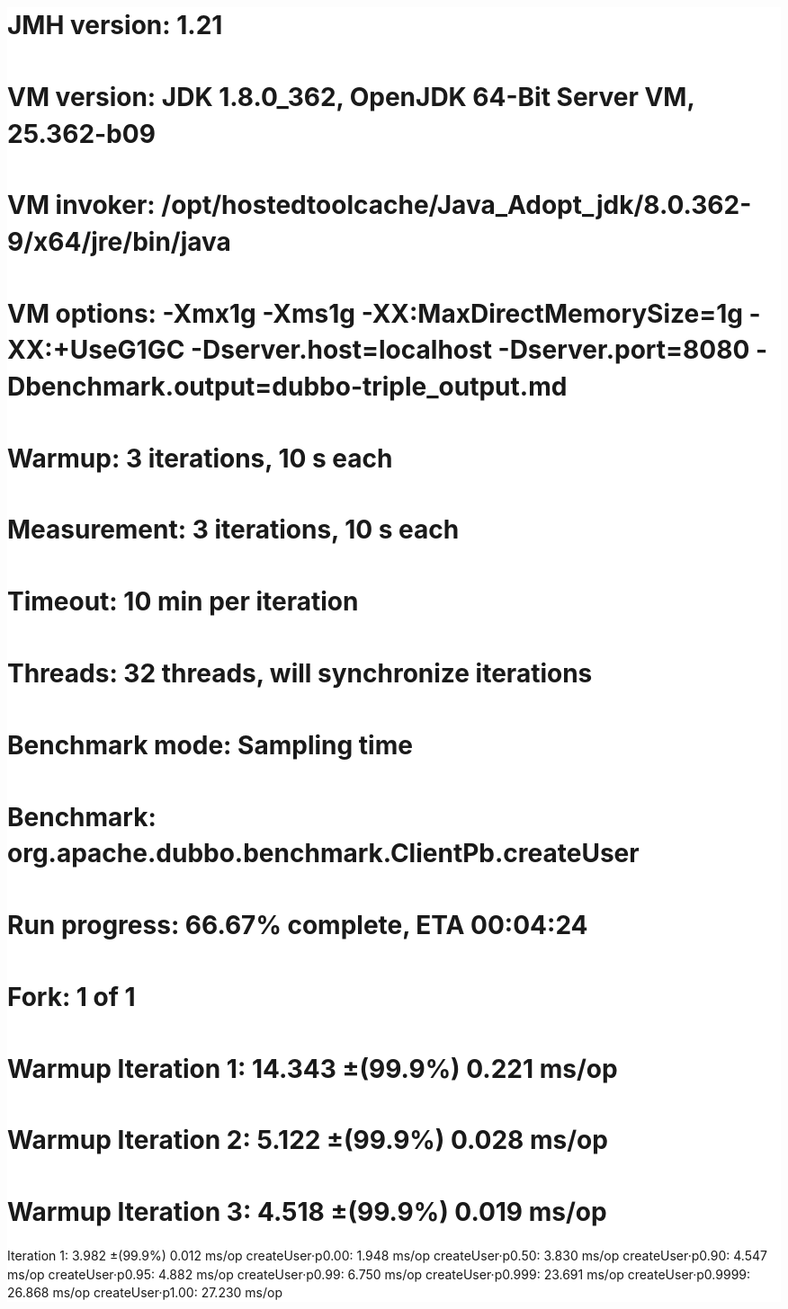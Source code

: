 
# JMH version: 1.21
# VM version: JDK 1.8.0_362, OpenJDK 64-Bit Server VM, 25.362-b09
# VM invoker: /opt/hostedtoolcache/Java_Adopt_jdk/8.0.362-9/x64/jre/bin/java
# VM options: -Xmx1g -Xms1g -XX:MaxDirectMemorySize=1g -XX:+UseG1GC -Dserver.host=localhost -Dserver.port=8080 -Dbenchmark.output=dubbo-triple_output.md
# Warmup: 3 iterations, 10 s each
# Measurement: 3 iterations, 10 s each
# Timeout: 10 min per iteration
# Threads: 32 threads, will synchronize iterations
# Benchmark mode: Sampling time
# Benchmark: org.apache.dubbo.benchmark.ClientPb.createUser

# Run progress: 66.67% complete, ETA 00:04:24
# Fork: 1 of 1
# Warmup Iteration   1: 14.343 ±(99.9%) 0.221 ms/op
# Warmup Iteration   2: 5.122 ±(99.9%) 0.028 ms/op
# Warmup Iteration   3: 4.518 ±(99.9%) 0.019 ms/op
Iteration   1: 3.982 ±(99.9%) 0.012 ms/op
                 createUser·p0.00:   1.948 ms/op
                 createUser·p0.50:   3.830 ms/op
                 createUser·p0.90:   4.547 ms/op
                 createUser·p0.95:   4.882 ms/op
                 createUser·p0.99:   6.750 ms/op
                 createUser·p0.999:  23.691 ms/op
                 createUser·p0.9999: 26.868 ms/op
                 createUser·p1.00:   27.230 ms/op
